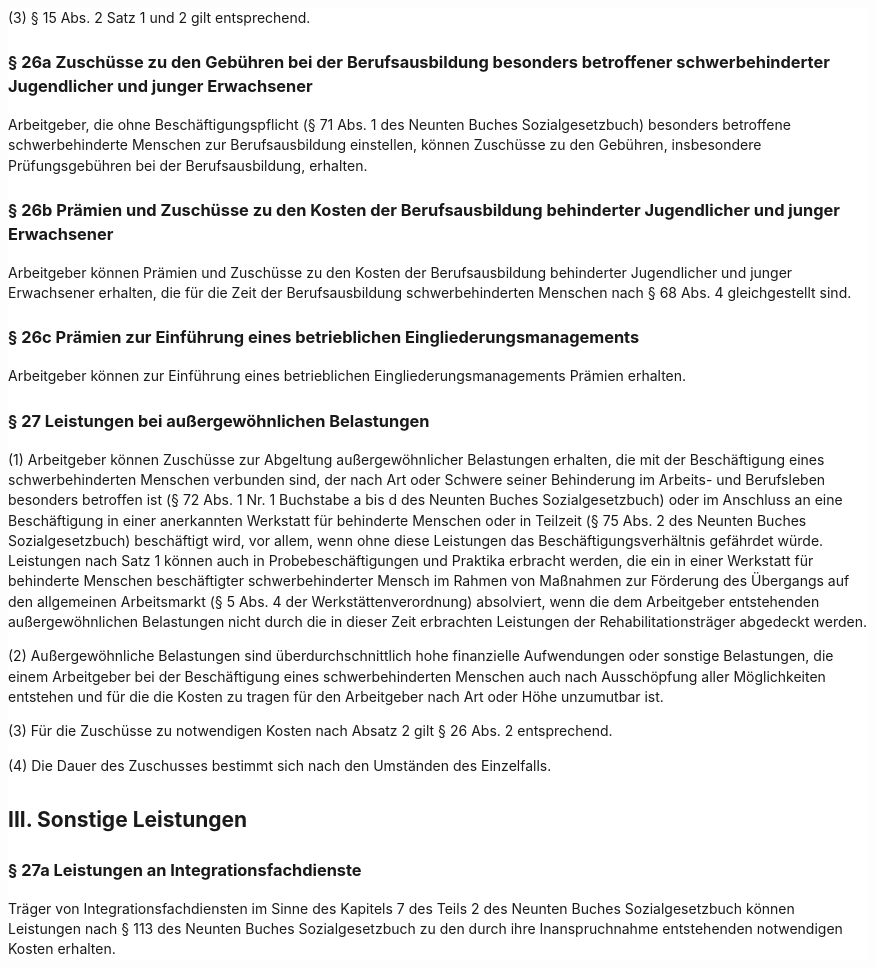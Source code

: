 (3) § 15 Abs. 2 Satz 1 und 2 gilt entsprechend.

### § 26a Zuschüsse zu den Gebühren bei der Berufsausbildung besonders betroffener schwerbehinderter Jugendlicher und junger Erwachsener

Arbeitgeber, die ohne Beschäftigungspflicht (§ 71 Abs. 1 des Neunten Buches Sozialgesetzbuch) besonders betroffene schwerbehinderte Menschen zur Berufsausbildung einstellen, können Zuschüsse zu den Gebühren, insbesondere Prüfungsgebühren bei der Berufsausbildung, erhalten.

### § 26b Prämien und Zuschüsse zu den Kosten der Berufsausbildung behinderter Jugendlicher und junger Erwachsener

Arbeitgeber können Prämien und Zuschüsse zu den Kosten der Berufsausbildung behinderter Jugendlicher und junger Erwachsener erhalten, die für die Zeit der Berufsausbildung schwerbehinderten Menschen nach § 68 Abs. 4 gleichgestellt sind.

### § 26c Prämien zur Einführung eines betrieblichen Eingliederungsmanagements

Arbeitgeber können zur Einführung eines betrieblichen Eingliederungsmanagements Prämien erhalten.

### § 27 Leistungen bei außergewöhnlichen Belastungen

(1) Arbeitgeber können Zuschüsse zur Abgeltung außergewöhnlicher Belastungen erhalten, die mit der Beschäftigung eines schwerbehinderten Menschen verbunden sind, der nach Art oder Schwere seiner Behinderung im Arbeits- und Berufsleben besonders betroffen ist (§ 72 Abs. 1 Nr. 1 Buchstabe a bis d des Neunten Buches Sozialgesetzbuch) oder im Anschluss an eine Beschäftigung in einer anerkannten Werkstatt für behinderte Menschen oder in Teilzeit (§ 75 Abs. 2 des Neunten Buches Sozialgesetzbuch) beschäftigt wird, vor allem, wenn ohne diese Leistungen das Beschäftigungsverhältnis gefährdet würde. Leistungen nach Satz 1 können auch in Probebeschäftigungen und Praktika erbracht werden, die ein in einer Werkstatt für behinderte Menschen beschäftigter schwerbehinderter Mensch im Rahmen von Maßnahmen zur Förderung des Übergangs auf den allgemeinen Arbeitsmarkt (§ 5 Abs. 4 der Werkstättenverordnung) absolviert, wenn die dem Arbeitgeber entstehenden außergewöhnlichen Belastungen nicht durch die in dieser Zeit erbrachten Leistungen der Rehabilitationsträger abgedeckt werden.

(2) Außergewöhnliche Belastungen sind überdurchschnittlich hohe finanzielle Aufwendungen oder sonstige Belastungen, die einem Arbeitgeber bei der Beschäftigung eines schwerbehinderten Menschen auch nach Ausschöpfung aller Möglichkeiten entstehen und für die die Kosten zu tragen für den Arbeitgeber nach Art oder Höhe unzumutbar ist.

(3) Für die Zuschüsse zu notwendigen Kosten nach Absatz 2 gilt § 26 Abs. 2 entsprechend.

(4) Die Dauer des Zuschusses bestimmt sich nach den Umständen des Einzelfalls.

III. Sonstige Leistungen
------------------------

### 

### § 27a Leistungen an Integrationsfachdienste

Träger von Integrationsfachdiensten im Sinne des Kapitels 7 des Teils 2 des Neunten Buches Sozialgesetzbuch können Leistungen nach § 113 des Neunten Buches Sozialgesetzbuch zu den durch ihre Inanspruchnahme entstehenden notwendigen Kosten erhalten.
